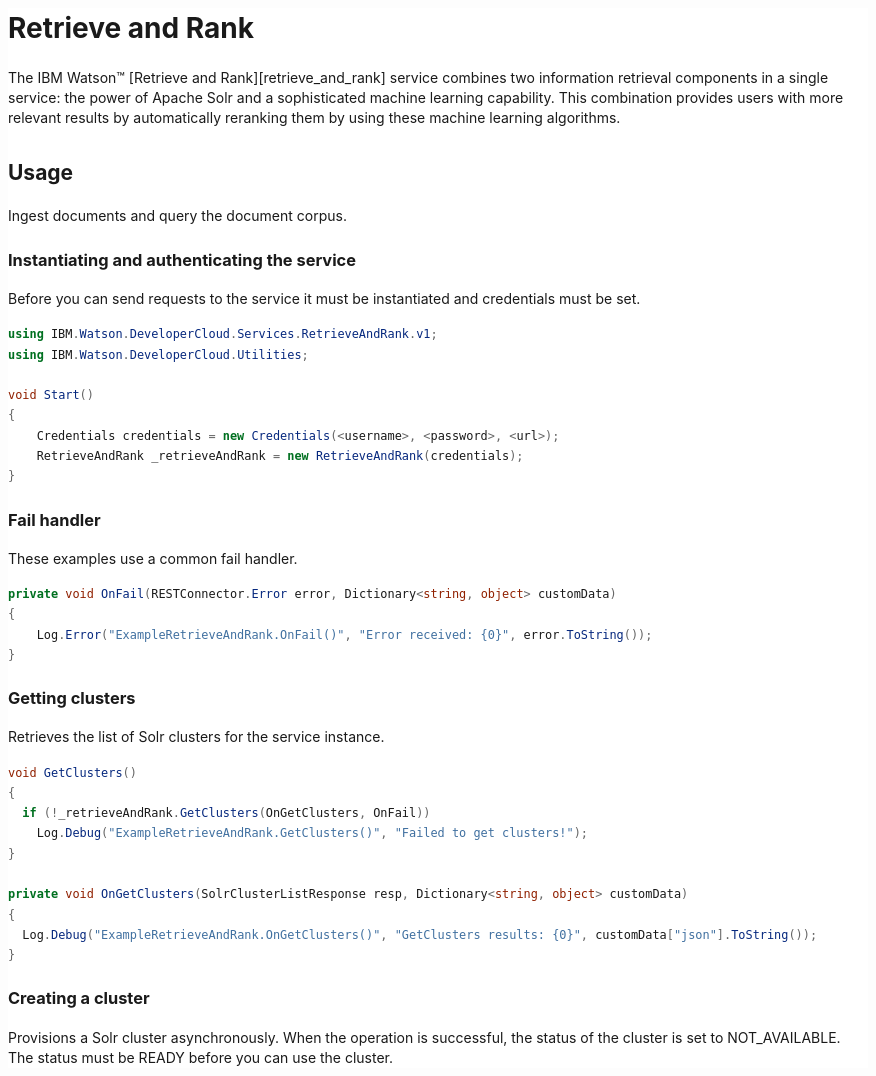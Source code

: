 # Retrieve and Rank

The IBM Watson™ [Retrieve and Rank][retrieve_and_rank] service combines two information retrieval components in a single service: the power of Apache Solr and a sophisticated machine learning capability. This combination provides users with more relevant results by automatically reranking them by using these machine learning algorithms.

## Usage
Ingest documents and query the document corpus.

### Instantiating and authenticating the service
Before you can send requests to the service it must be instantiated and credentials must be set.
```cs
using IBM.Watson.DeveloperCloud.Services.RetrieveAndRank.v1;
using IBM.Watson.DeveloperCloud.Utilities;

void Start()
{
    Credentials credentials = new Credentials(<username>, <password>, <url>);
    RetrieveAndRank _retrieveAndRank = new RetrieveAndRank(credentials);
}
```

### Fail handler
These examples use a common fail handler.
```cs
private void OnFail(RESTConnector.Error error, Dictionary<string, object> customData)
{
    Log.Error("ExampleRetrieveAndRank.OnFail()", "Error received: {0}", error.ToString());
}
```

###  Getting clusters
Retrieves the list of Solr clusters for the service instance.

```cs
void GetClusters()
{
  if (!_retrieveAndRank.GetClusters(OnGetClusters, OnFail))
    Log.Debug("ExampleRetrieveAndRank.GetClusters()", "Failed to get clusters!");
}

private void OnGetClusters(SolrClusterListResponse resp, Dictionary<string, object> customData)
{
  Log.Debug("ExampleRetrieveAndRank.OnGetClusters()", "GetClusters results: {0}", customData["json"].ToString());
}
```

###  Creating a cluster
Provisions a Solr cluster asynchronously. When the operation is successful, the status of the cluster is set to NOT_AVAILABLE. The status must be READY before you can use the cluster.


[retrieve-and-rank-service]: https://www.ibm.com/watson/services/retrieve-and-rank/
[retrieve-and-rank-documentation]: https://console.bluemix.net/docs/services/retrieve-and-rank/index.html